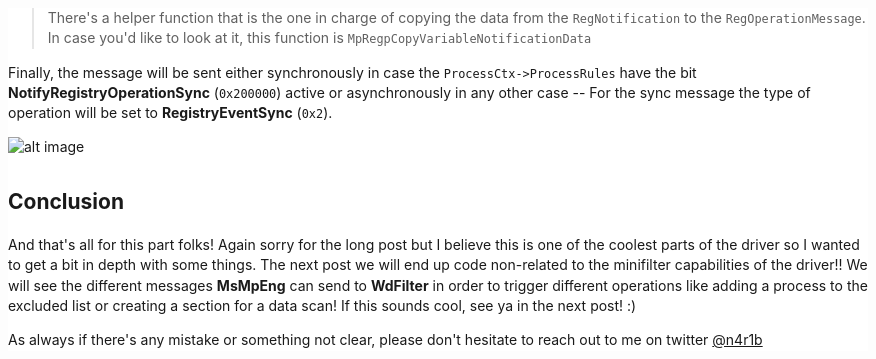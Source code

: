> There's a helper function that is the one in charge of copying the data from the `RegNotification` to the `RegOperationMessage`. In case you'd like to look at it, this function is `MpRegpCopyVariableNotificationData`

Finally, the message will be sent either synchronously in case the `ProcessCtx->ProcessRules` have the bit **NotifyRegistryOperationSync** (`0x200000`) active or asynchronously in any other case -- For the sync message the type of operation will be set to **RegistryEventSync** (`0x2`).

![alt image](/images/wdFilter/part4/SendNotification.png "Send notification")

## Conclusion

And that's all for this part folks! Again sorry for the long post but I believe this is one of the coolest parts of the driver so I wanted to get a bit in depth with some things. The next post we will end up code non-related to the minifilter capabilities of the driver!! We will see the different messages **MsMpEng** can send to **WdFilter** in order to trigger different operations like adding a process to the excluded list or creating a section for a data scan! If this sounds cool, see ya in the next post! :)

As always if there's any mistake or something not clear, please don't hesitate to reach out to me on twitter [@n4r1b](https://twitter.com/n4r1B)